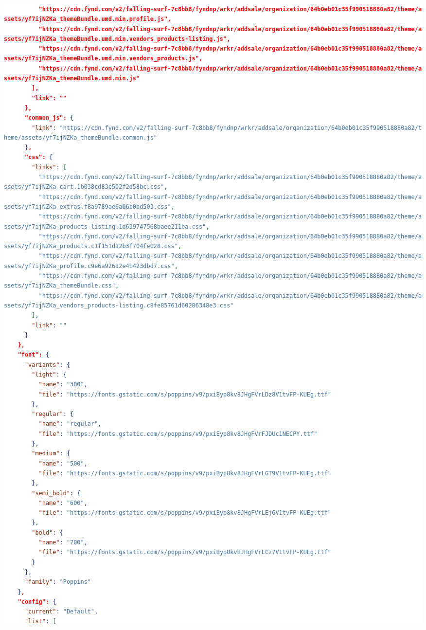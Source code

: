 ```json
          "https://cdn.fynd.com/v2/falling-surf-7c8bb8/fyndnp/wrkr/addsale/organization/64b0eb01c35f990518880a82/theme/assets/yf7ijNZKa_themeBundle.umd.min.profile.js",
          "https://cdn.fynd.com/v2/falling-surf-7c8bb8/fyndnp/wrkr/addsale/organization/64b0eb01c35f990518880a82/theme/assets/yf7ijNZKa_themeBundle.umd.min.vendors_products-listing.js",
          "https://cdn.fynd.com/v2/falling-surf-7c8bb8/fyndnp/wrkr/addsale/organization/64b0eb01c35f990518880a82/theme/assets/yf7ijNZKa_themeBundle.umd.min.vendors_products.js",
          "https://cdn.fynd.com/v2/falling-surf-7c8bb8/fyndnp/wrkr/addsale/organization/64b0eb01c35f990518880a82/theme/assets/yf7ijNZKa_themeBundle.umd.min.js"
        ],
        "link": ""
      },
      "common_js": {
        "link": "https://cdn.fynd.com/v2/falling-surf-7c8bb8/fyndnp/wrkr/addsale/organization/64b0eb01c35f990518880a82/theme/assets/yf7ijNZKa_themeBundle.common.js"
      },
      "css": {
        "links": [
          "https://cdn.fynd.com/v2/falling-surf-7c8bb8/fyndnp/wrkr/addsale/organization/64b0eb01c35f990518880a82/theme/assets/yf7ijNZKa_cart.1b038cd83e502f2d58bc.css",
          "https://cdn.fynd.com/v2/falling-surf-7c8bb8/fyndnp/wrkr/addsale/organization/64b0eb01c35f990518880a82/theme/assets/yf7ijNZKa_extras.f8a9789ae6a06b0bd503.css",
          "https://cdn.fynd.com/v2/falling-surf-7c8bb8/fyndnp/wrkr/addsale/organization/64b0eb01c35f990518880a82/theme/assets/yf7ijNZKa_products-listing.1d639747568baee211ba.css",
          "https://cdn.fynd.com/v2/falling-surf-7c8bb8/fyndnp/wrkr/addsale/organization/64b0eb01c35f990518880a82/theme/assets/yf7ijNZKa_products.c1f151d12b3f704fe028.css",
          "https://cdn.fynd.com/v2/falling-surf-7c8bb8/fyndnp/wrkr/addsale/organization/64b0eb01c35f990518880a82/theme/assets/yf7ijNZKa_profile.c9e6a92612e4b423dbd7.css",
          "https://cdn.fynd.com/v2/falling-surf-7c8bb8/fyndnp/wrkr/addsale/organization/64b0eb01c35f990518880a82/theme/assets/yf7ijNZKa_themeBundle.css",
          "https://cdn.fynd.com/v2/falling-surf-7c8bb8/fyndnp/wrkr/addsale/organization/64b0eb01c35f990518880a82/theme/assets/yf7ijNZKa_vendors_products-listing.c8fe85761d60286348e3.css"
        ],
        "link": ""
      }
    },
    "font": {
      "variants": {
        "light": {
          "name": "300",
          "file": "https://fonts.gstatic.com/s/poppins/v9/pxiByp8kv8JHgFVrLDz8V1tvFP-KUEg.ttf"
        },
        "regular": {
          "name": "regular",
          "file": "https://fonts.gstatic.com/s/poppins/v9/pxiEyp8kv8JHgFVrFJDUc1NECPY.ttf"
        },
        "medium": {
          "name": "500",
          "file": "https://fonts.gstatic.com/s/poppins/v9/pxiByp8kv8JHgFVrLGT9V1tvFP-KUEg.ttf"
        },
        "semi_bold": {
          "name": "600",
          "file": "https://fonts.gstatic.com/s/poppins/v9/pxiByp8kv8JHgFVrLEj6V1tvFP-KUEg.ttf"
        },
        "bold": {
          "name": "700",
          "file": "https://fonts.gstatic.com/s/poppins/v9/pxiByp8kv8JHgFVrLCz7V1tvFP-KUEg.ttf"
        }
      },
      "family": "Poppins"
    },
    "config": {
      "current": "Default",
      "list": [
```
